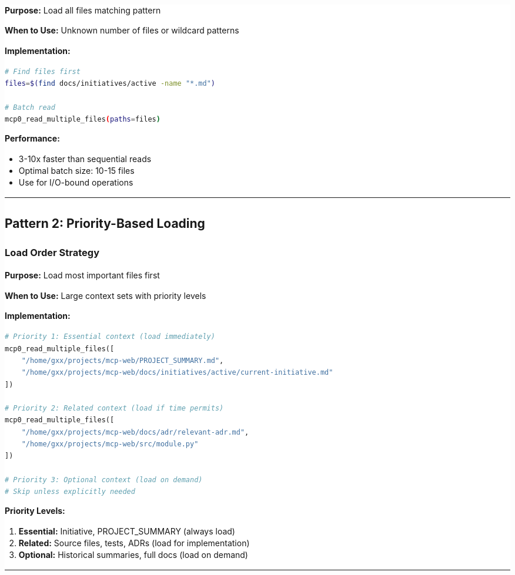**Purpose:** Load all files matching pattern

**When to Use:** Unknown number of files or wildcard patterns

**Implementation:**

```bash
# Find files first
files=$(find docs/initiatives/active -name "*.md")

# Batch read
mcp0_read_multiple_files(paths=files)
```

**Performance:**

- 3-10x faster than sequential reads
- Optimal batch size: 10-15 files
- Use for I/O-bound operations

---

## Pattern 2: Priority-Based Loading

### Load Order Strategy

**Purpose:** Load most important files first

**When to Use:** Large context sets with priority levels

**Implementation:**

```python
# Priority 1: Essential context (load immediately)
mcp0_read_multiple_files([
    "/home/gxx/projects/mcp-web/PROJECT_SUMMARY.md",
    "/home/gxx/projects/mcp-web/docs/initiatives/active/current-initiative.md"
])

# Priority 2: Related context (load if time permits)
mcp0_read_multiple_files([
    "/home/gxx/projects/mcp-web/docs/adr/relevant-adr.md",
    "/home/gxx/projects/mcp-web/src/module.py"
])

# Priority 3: Optional context (load on demand)
# Skip unless explicitly needed
```

**Priority Levels:**

1. **Essential:** Initiative, PROJECT_SUMMARY (always load)
2. **Related:** Source files, tests, ADRs (load for implementation)
3. **Optional:** Historical summaries, full docs (load on demand)

---
